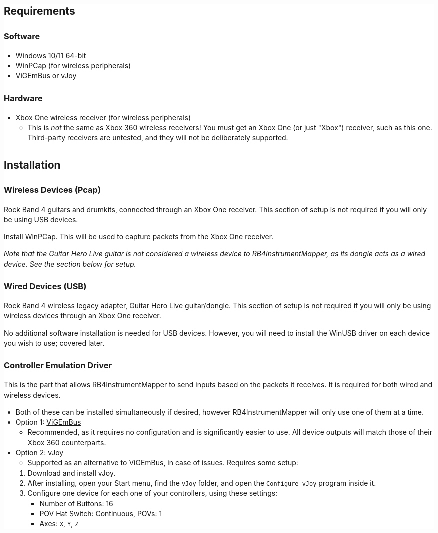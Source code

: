 ## Requirements

### Software

- Windows 10/11 64-bit
- [WinPCap](https://www.winpcap.org/install/bin/WinPcap_4_1_3.exe) (for wireless peripherals)
- [ViGEmBus](https://github.com/ViGEm/ViGEmBus/releases/latest) or [vJoy](https://github.com/jshafer817/vJoy/releases/latest)

### Hardware

- Xbox One wireless receiver (for wireless peripherals)
  - This is *not* the same as Xbox 360 wireless receivers! You must get an Xbox One (or just "Xbox") receiver, such as [this one](https://amzn.to/2W7qQbt). Third-party receivers are untested, and they will not be deliberately supported.

## Installation

### Wireless Devices (Pcap)

Rock Band 4 guitars and drumkits, connected through an Xbox One receiver. This section of setup is not required if you will only be using USB devices.

Install [WinPCap](https://www.winpcap.org/install/bin/WinPcap_4_1_3.exe). This will be used to capture packets from the Xbox One receiver.

*Note that the Guitar Hero Live guitar is not considered a wireless device to RB4InstrumentMapper, as its dongle acts as a wired device. See the section below for setup.*

### Wired Devices (USB)

Rock Band 4 wireless legacy adapter, Guitar Hero Live guitar/dongle. This section of setup is not required if you will only be using wireless devices through an Xbox One receiver.

No additional software installation is needed for USB devices. However, you will need to install the WinUSB driver on each device you wish to use; covered later.

### Controller Emulation Driver

This is the part that allows RB4InstrumentMapper to send inputs based on the packets it receives. It is required for both wired and wireless devices.

- Both of these can be installed simultaneously if desired, however RB4InstrumentMapper will only use one of them at a time.
- Option 1: [ViGEmBus](https://github.com/ViGEm/ViGEmBus/releases/latest)
  - Recommended, as it requires no configuration and is significantly easier to use. All device outputs will match those of their Xbox 360 counterparts.
- Option 2: [vJoy](https://github.com/jshafer817/vJoy/releases/latest)
  - Supported as an alternative to ViGEmBus, in case of issues. Requires some setup:
  1. Download and install vJoy.
  2. After installing, open your Start menu, find the `vJoy` folder, and open the `Configure vJoy` program inside it.
  3. Configure one device for each one of your controllers, using these settings:
     - Number of Buttons: 16
     - POV Hat Switch: Continuous, POVs: 1
     - Axes: `X`, `Y`, `Z`
